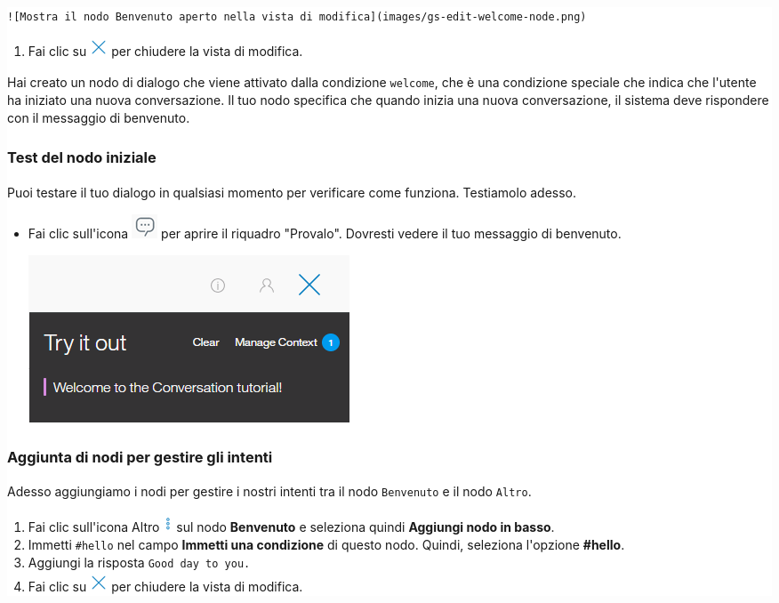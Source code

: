     ![Mostra il nodo Benvenuto aperto nella vista di modifica](images/gs-edit-welcome-node.png)
1.  Fai clic su ![Chiudi](images/close.png) per chiudere la vista di modifica.

Hai creato un nodo di dialogo che viene attivato dalla condizione `welcome`, che è una condizione speciale che indica che l'utente ha iniziato una nuova conversazione. Il tuo nodo specifica che quando inizia una nuova conversazione, il sistema deve rispondere con il messaggio di benvenuto.

### Test del nodo iniziale

Puoi testare il tuo dialogo in qualsiasi momento per verificare come funziona. Testiamolo adesso.

- Fai clic sull'icona ![Chiedi a Watson](images/ask_watson.png) per aprire il riquadro "Provalo". Dovresti vedere il tuo messaggio di benvenuto.

    ![Test del nodo di dialogo](images/gs-tryitout-welcome-node.png)

### Aggiunta di nodi per gestire gli intenti

Adesso aggiungiamo i nodi per gestire i nostri intenti tra il nodo `Benvenuto` e il nodo `Altro`.

1.  Fai clic sull'icona Altro ![Altre opzioni](images/kabob.png) sul nodo **Benvenuto** e seleziona quindi **Aggiungi nodo in basso**.
1.  Immetti `#hello` nel campo **Immetti una condizione** di questo nodo. Quindi, seleziona l'opzione **#hello**.
1.  Aggiungi la risposta `Good day to you.`
1.  Fai clic su ![Chiudi](images/close.png) per chiudere la vista di modifica.
